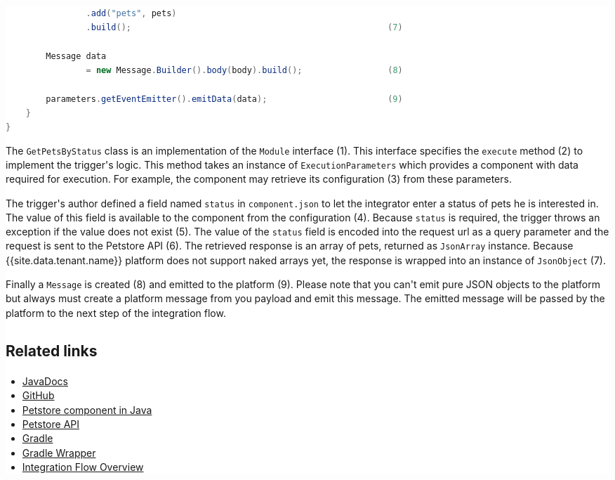 ````java
                .add("pets", pets)
                .build();                                                   (7)

        Message data
                = new Message.Builder().body(body).build();                 (8)

        parameters.getEventEmitter().emitData(data);                        (9)
    }
}
````

The `GetPetsByStatus` class is an implementation of the `Module` interface (1). This interface specifies the `execute`
method (2) to implement the trigger's logic. This method takes an instance of `ExecutionParameters` which provides a
component with data required for execution. For example, the component may retrieve its configuration (3) from these
parameters.

The trigger's author defined a field named `status` in `component.json` to let the integrator enter a status of pets he
is interested in. The value of this field is available to the component from the configuration (4). Because `status` is
required, the trigger throws an exception if the value does not exist (5). The value of the `status` field is encoded
into the request url as a query parameter and the request is sent to the Petstore API (6). The retrieved response is an
array of pets, returned as `JsonArray` instance. Because {{site.data.tenant.name}} platform does not support naked arrays
yet, the response is wrapped into an instance of `JsonObject` (7).

Finally a `Message` is created (8) and emitted to the platform (9). Please note that you can't emit pure JSON objects to
the platform but always must create a platform message from you payload and emit this message. The emitted message will
be passed by the platform to the next step of the integration flow.

## Related links

- [JavaDocs]({{site.data.tenant.javaAPIDocs}} "Java API documentation")
- [GitHub]({{site.data.tenant.javaAPISource}} "Java API")
- [Petstore component in Java]({{site.data.tenant.petStoreSourceJava}} "Petstore Component in Java")
- [Petstore API]({{site.data.tenant.petStoreDocs}} "Petstore API")
- [Gradle](https://gradle.org/)
- [Gradle Wrapper](https://docs.gradle.org/4.3.1/userguide/gradle_wrapper.html)
- [Integration Flow Overview](/getting-started/integration-flow)
